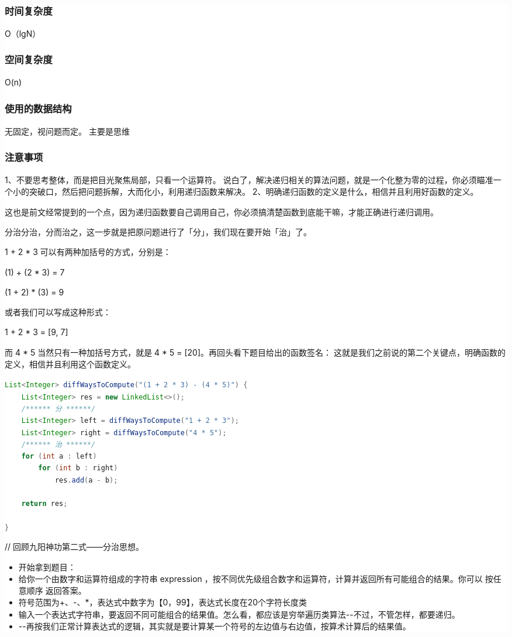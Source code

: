 ### 时间复杂度

O（lgN）

### 空间复杂度

O(n)

### 使用的数据结构

无固定，视问题而定。
主要是思维

###  注意事项

1、不要思考整体，而是把目光聚焦局部，只看一个运算符。
说白了，解决递归相关的算法问题，就是一个化整为零的过程，你必须瞄准一个小的突破口，然后把问题拆解，大而化小，利用递归函数来解决。
2、明确递归函数的定义是什么，相信并且利用好函数的定义。

这也是前文经常提到的一个点，因为递归函数要自己调用自己，你必须搞清楚函数到底能干嘛，才能正确进行递归调用。

分治分治，分而治之，这一步就是把原问题进行了「分」，我们现在要开始「治」了。

1 + 2 * 3 可以有两种加括号的方式，分别是：

(1) + (2 * 3) = 7

(1 + 2) * (3) = 9

或者我们可以写成这种形式：

1 + 2 * 3 = [9, 7]

而 4 * 5 当然只有一种加括号方式，就是 4 * 5 = [20]。再回头看下题目给出的函数签名：
这就是我们之前说的第二个关键点，明确函数的定义，相信并且利用这个函数定义。

```java
List<Integer> diffWaysToCompute("(1 + 2 * 3) - (4 * 5)") {
    List<Integer> res = new LinkedList<>();
    /****** 分 ******/
    List<Integer> left = diffWaysToCompute("1 + 2 * 3");
    List<Integer> right = diffWaysToCompute("4 * 5");
    /****** 治 ******/
    for (int a : left)
        for (int b : right)
            res.add(a - b);

    return res;

}
```



//  回顾九阳神功第二式——分治思想。
 * 开始拿到题目：
 * 给你一个由数字和运算符组成的字符串 expression ，按不同优先级组合数字和运算符，计算并返回所有可能组合的结果。你可以 按任意顺序 返回答案。
 * 符号范围为+、-、*，表达式中数字为【0，99】，表达式长度在20个字符长度类
 * 输入一个表达式字符串，要返回不同可能组合的结果值。怎么看，都应该是穷举遍历类算法--不过，不管怎样，都要递归。
 * --再按我们正常计算表达式的逻辑，其实就是要计算某一个符号的左边值与右边值，按算术计算后的结果值。
